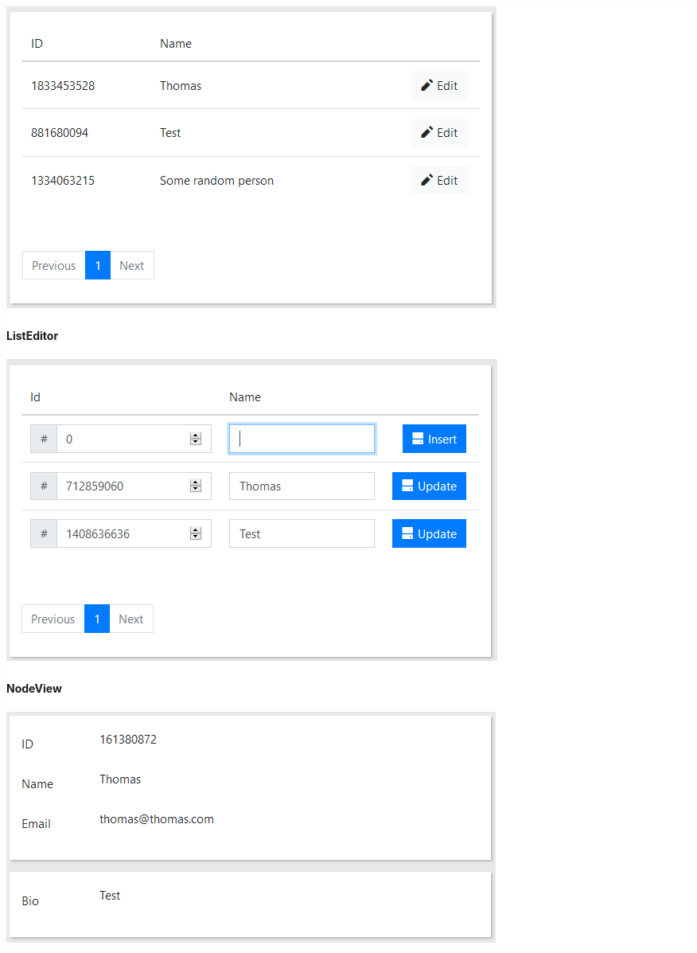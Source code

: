 ![CMS](docs/images/listview.png)

#### ListEditor

![CMS](docs/images/listeditor.png)

#### NodeView

![CMS](docs/images/nodeview.png)
